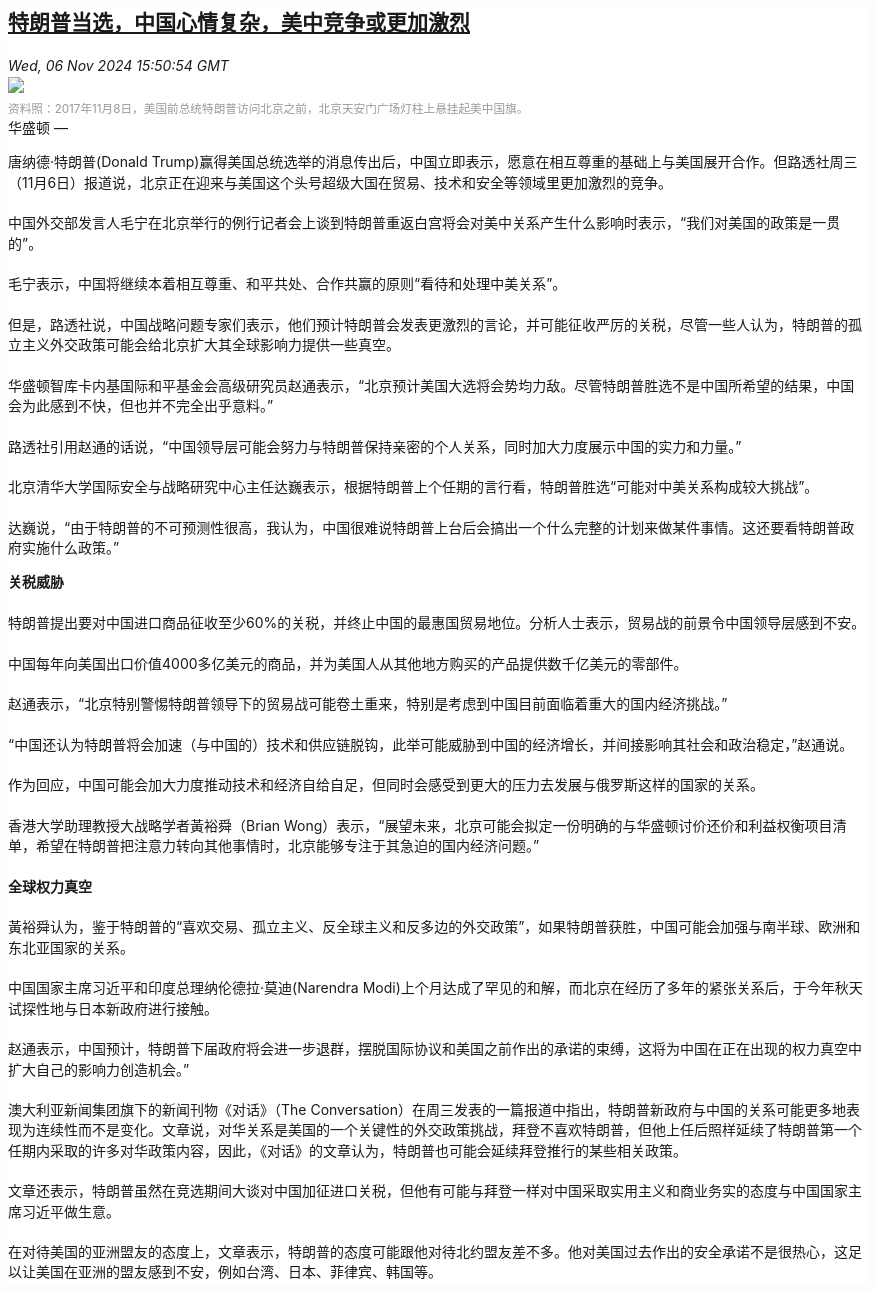 
[特朗普当选，中国心情复杂，美中竞争或更加激烈](https://www.voachinese.com/a/china-will-work-with-us-government-says-but-more-rivalry-expected-under-trump-20241106/7853571.html)
------

<div><i>Wed, 06 Nov 2024 15:50:54 GMT</i></div><img src="https://images.weserv.nl?url=gdb.voanews.com/3bd63f63-ff65-43d6-902a-e6f789960bbf_cx0_cy10_cw0_r1_s_w900.jpg" width="100%"><div><small style="color: #999;">资料照：2017年11月8日，美国前总统特朗普访问北京之前，北京天安门广场灯柱上悬挂起美中国旗。</small></div>华盛顿 — <p>唐纳德·特朗普(Donald Trump)赢得美国总统选举的消息传出后，中国立即表示，愿意在相互尊重的基础上与美国展开合作。但路透社周三（11月6日）报道说，北京正在迎来与美国这个头号超级大国在贸易、技术和安全等领域里更加激烈的竞争。<br /><br />中国外交部发言人毛宁在北京举行的例行记者会上谈到特朗普重返白宫将会对美中关系产生什么影响时表示，“我们对美国的政策是一贯的”。<br /><br />毛宁表示，中国将继续本着相互尊重、和平共处、合作共赢的原则“看待和处理中美关系”。<br /><br />但是，路透社说，中国战略问题专家们表示，他们预计特朗普会发表更激烈的言论，并可能征收严厉的关税，尽管一些人认为，特朗普的孤立主义外交政策可能会给北京扩大其全球影响力提供一些真空。<br /><br />华盛顿智库卡内基国际和平基金会高级研究员赵通表示，“北京预计美国大选将会势均力敌。尽管特朗普胜选不是中国所希望的结果，中国会为此感到不快，但也并不完全出乎意料。”<br /><br />路透社引用赵通的话说，“中国领导层可能会努力与特朗普保持亲密的个人关系，同时加大力度展示中国的实力和力量。”<br /><br />北京清华大学国际安全与战略研究中心主任达巍表示，根据特朗普上个任期的言行看，特朗普胜选“可能对中美关系构成较大挑战”。<br /><br />达巍说，“由于特朗普的不可预测性很高，我认为，中国很难说特朗普上台后会搞出一个什么完整的计划来做某件事情。这还要看特朗普政府实施什么政策。”</p><p><strong>关税威胁</strong><br /><br />特朗普提出要对中国进口商品征收至少60%的关税，并终止中国的最惠国贸易地位。分析人士表示，贸易战的前景令中国领导层感到不安。<br /><br />中国每年向美国出口价值4000多亿美元的商品，并为美国人从其他地方购买的产品提供数千亿美元的零部件。<br /><br />赵通表示，“北京特别警惕特朗普领导下的贸易战可能卷土重来，特别是考虑到中国目前面临着重大的国内经济挑战。”<br /><br />“中国还认为特朗普将会加速（与中国的）技术和供应链脱钩，此举可能威胁到中国的经济增长，并间接影响其社会和政治稳定，”赵通说。<br /><br />作为回应，中国可能会加大力度推动技术和经济自给自足，但同时会感受到更大的压力去发展与俄罗斯这样的国家的关系。<br /><br />香港大学助理教授大战略学者黃裕舜（Brian Wong）表示，“展望未来，北京可能会拟定一份明确的与华盛顿讨价还价和利益权衡项目清单，希望在特朗普把注意力转向其他事情时，北京能够专注于其急迫的国内经济问题。”<br /><br /><strong>全球权力真空</strong><br /><br />黃裕舜认为，鉴于特朗普的“喜欢交易、孤立主义、反全球主义和反多边的外交政策”，如果特朗普获胜，中国可能会加强与南半球、欧洲和东北亚国家的关系。<br /><br />中国国家主席习近平和印度总理纳伦德拉·莫迪(Narendra Modi)上个月达成了罕见的和解，而北京在经历了多年的紧张关系后，于今年秋天试探性地与日本新政府进行接触。<br /><br />赵通表示，中国预计，特朗普下届政府将会进一步退群，摆脱国际协议和美国之前作出的承诺的束缚，这将为中国在正在出现的权力真空中扩大自己的影响力创造机会。”<br /><br />澳大利亚新闻集团旗下的新闻刊物《对话》（The Conversation）在周三发表的一篇报道中指出，特朗普新政府与中国的关系可能更多地表现为连续性而不是变化。文章说，对华关系是美国的一个关键性的外交政策挑战，拜登不喜欢特朗普，但他上任后照样延续了特朗普第一个任期内采取的许多对华政策内容，因此，《对话》的文章认为，特朗普也可能会延续拜登推行的某些相关政策。<br /><br />文章还表示，特朗普虽然在竞选期间大谈对中国加征进口关税，但他有可能与拜登一样对中国采取实用主义和商业务实的态度与中国国家主席习近平做生意。<br /><br />在对待美国的亚洲盟友的态度上，文章表示，特朗普的态度可能跟他对待北约盟友差不多。他对美国过去作出的安全承诺不是很热心，这足以让美国在亚洲的盟友感到不安，例如台湾、日本、菲律宾、韩国等。</p>
